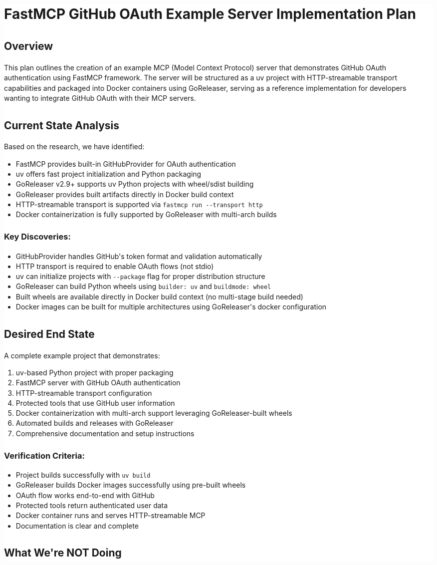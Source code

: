 # FastMCP GitHub OAuth Example Server Implementation Plan

## Overview

This plan outlines the creation of an example MCP (Model Context Protocol) server that demonstrates GitHub OAuth authentication using FastMCP framework. The server will be structured as a uv project with HTTP-streamable transport capabilities and packaged into Docker containers using GoReleaser, serving as a reference implementation for developers wanting to integrate GitHub OAuth with their MCP servers.

## Current State Analysis

Based on the research, we have identified:
- FastMCP provides built-in GitHubProvider for OAuth authentication
- uv offers fast project initialization and Python packaging
- GoReleaser v2.9+ supports uv Python projects with wheel/sdist building
- GoReleaser provides built artifacts directly in Docker build context
- HTTP-streamable transport is supported via `fastmcp run --transport http`
- Docker containerization is fully supported by GoReleaser with multi-arch builds

### Key Discoveries:
- GitHubProvider handles GitHub's token format and validation automatically
- HTTP transport is required to enable OAuth flows (not stdio)
- uv can initialize projects with `--package` flag for proper distribution structure
- GoReleaser can build Python wheels using `builder: uv` and `buildmode: wheel`
- Built wheels are available directly in Docker build context (no multi-stage build needed)
- Docker images can be built for multiple architectures using GoReleaser's docker configuration

## Desired End State

A complete example project that demonstrates:
1. uv-based Python project with proper packaging
2. FastMCP server with GitHub OAuth authentication
3. HTTP-streamable transport configuration
4. Protected tools that use GitHub user information
5. Docker containerization with multi-arch support leveraging GoReleaser-built wheels
6. Automated builds and releases with GoReleaser
7. Comprehensive documentation and setup instructions

### Verification Criteria:
- Project builds successfully with `uv build`
- GoReleaser builds Docker images successfully using pre-built wheels
- OAuth flow works end-to-end with GitHub
- Protected tools return authenticated user data
- Docker container runs and serves HTTP-streamable MCP
- Documentation is clear and complete

## What We're NOT Doing
